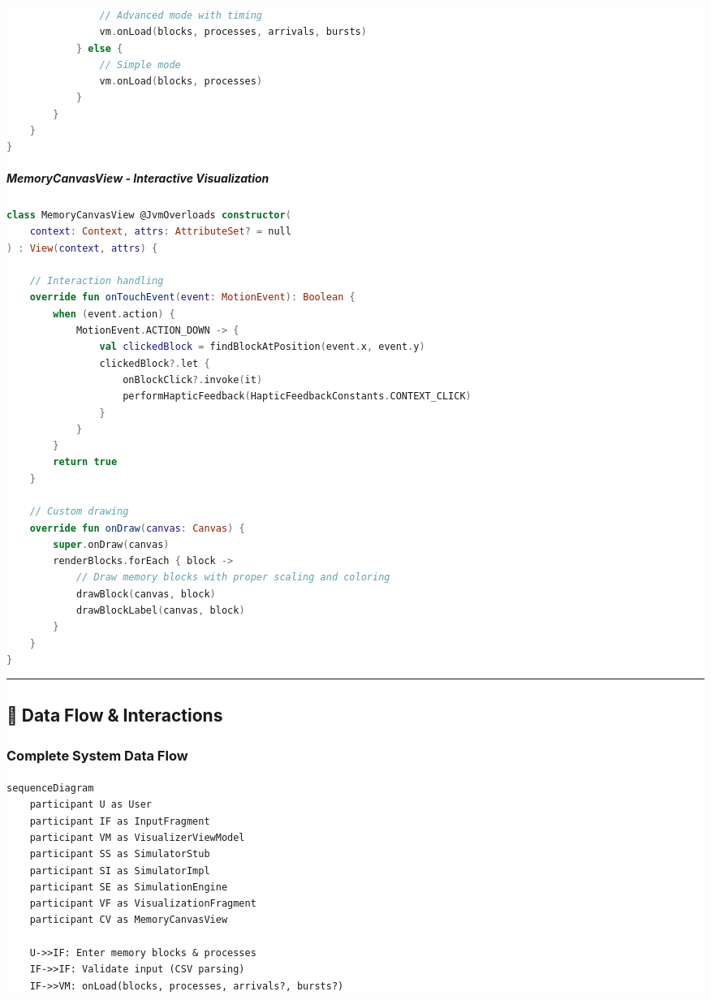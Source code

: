 ```kotlin
                // Advanced mode with timing
                vm.onLoad(blocks, processes, arrivals, bursts)
            } else {
                // Simple mode
                vm.onLoad(blocks, processes)
            }
        }
    }
}
```

##### **MemoryCanvasView - Interactive Visualization**
```kotlin
class MemoryCanvasView @JvmOverloads constructor(
    context: Context, attrs: AttributeSet? = null
) : View(context, attrs) {
    
    // Interaction handling
    override fun onTouchEvent(event: MotionEvent): Boolean {
        when (event.action) {
            MotionEvent.ACTION_DOWN -> {
                val clickedBlock = findBlockAtPosition(event.x, event.y)
                clickedBlock?.let { 
                    onBlockClick?.invoke(it)
                    performHapticFeedback(HapticFeedbackConstants.CONTEXT_CLICK)
                }
            }
        }
        return true
    }
    
    // Custom drawing
    override fun onDraw(canvas: Canvas) {
        super.onDraw(canvas)
        renderBlocks.forEach { block ->
            // Draw memory blocks with proper scaling and coloring
            drawBlock(canvas, block)
            drawBlockLabel(canvas, block)
        }
    }
}
```

---

## 🔄 Data Flow & Interactions

### **Complete System Data Flow**

```mermaid
sequenceDiagram
    participant U as User
    participant IF as InputFragment
    participant VM as VisualizerViewModel
    participant SS as SimulatorStub
    participant SI as SimulatorImpl
    participant SE as SimulationEngine
    participant VF as VisualizationFragment
    participant CV as MemoryCanvasView

    U->>IF: Enter memory blocks & processes
    IF->>IF: Validate input (CSV parsing)
    IF->>VM: onLoad(blocks, processes, arrivals?, bursts?)
```
